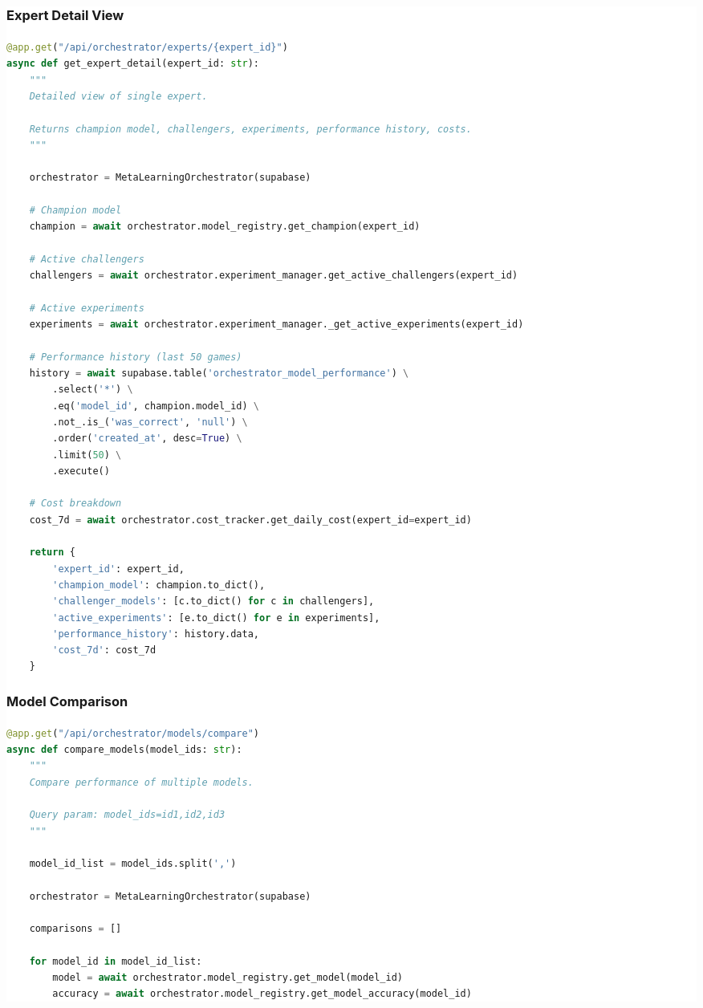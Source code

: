 ### Expert Detail View

```python
@app.get("/api/orchestrator/experts/{expert_id}")
async def get_expert_detail(expert_id: str):
    """
    Detailed view of single expert.

    Returns champion model, challengers, experiments, performance history, costs.
    """

    orchestrator = MetaLearningOrchestrator(supabase)

    # Champion model
    champion = await orchestrator.model_registry.get_champion(expert_id)

    # Active challengers
    challengers = await orchestrator.experiment_manager.get_active_challengers(expert_id)

    # Active experiments
    experiments = await orchestrator.experiment_manager._get_active_experiments(expert_id)

    # Performance history (last 50 games)
    history = await supabase.table('orchestrator_model_performance') \
        .select('*') \
        .eq('model_id', champion.model_id) \
        .not_.is_('was_correct', 'null') \
        .order('created_at', desc=True) \
        .limit(50) \
        .execute()

    # Cost breakdown
    cost_7d = await orchestrator.cost_tracker.get_daily_cost(expert_id=expert_id)

    return {
        'expert_id': expert_id,
        'champion_model': champion.to_dict(),
        'challenger_models': [c.to_dict() for c in challengers],
        'active_experiments': [e.to_dict() for e in experiments],
        'performance_history': history.data,
        'cost_7d': cost_7d
    }
```

### Model Comparison

```python
@app.get("/api/orchestrator/models/compare")
async def compare_models(model_ids: str):
    """
    Compare performance of multiple models.

    Query param: model_ids=id1,id2,id3
    """

    model_id_list = model_ids.split(',')

    orchestrator = MetaLearningOrchestrator(supabase)

    comparisons = []

    for model_id in model_id_list:
        model = await orchestrator.model_registry.get_model(model_id)
        accuracy = await orchestrator.model_registry.get_model_accuracy(model_id)
```
